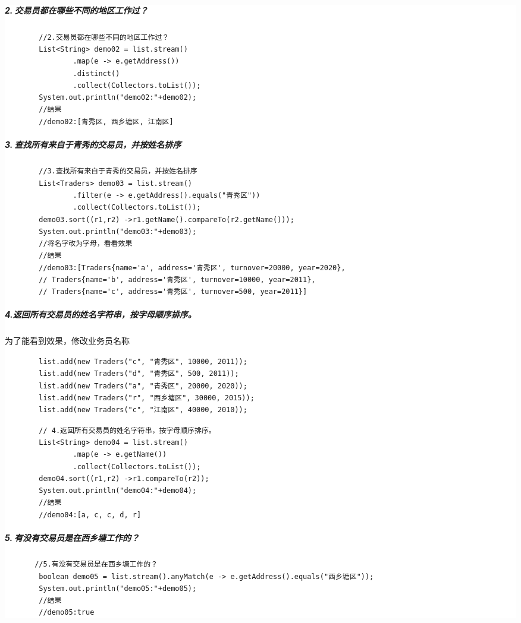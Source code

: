 ##### 2. 交易员都在哪些不同的地区工作过？

~~~
        //2.交易员都在哪些不同的地区工作过？
        List<String> demo02 = list.stream()
                .map(e -> e.getAddress())
                .distinct()
                .collect(Collectors.toList());
        System.out.println("demo02:"+demo02);
        //结果
        //demo02:[青秀区, 西乡塘区, 江南区]
~~~

##### 3. 查找所有来自于青秀的交易员，并按姓名排序

~~~
        //3.查找所有来自于青秀的交易员，并按姓名排序
        List<Traders> demo03 = list.stream()
                .filter(e -> e.getAddress().equals("青秀区"))
                .collect(Collectors.toList());
        demo03.sort((r1,r2) ->r1.getName().compareTo(r2.getName()));
        System.out.println("demo03:"+demo03);
        //将名字改为字母，看看效果
        //结果
        //demo03:[Traders{name='a', address='青秀区', turnover=20000, year=2020},
        // Traders{name='b', address='青秀区', turnover=10000, year=2011},
        // Traders{name='c', address='青秀区', turnover=500, year=2011}]
~~~

##### 4.返回所有交易员的姓名字符串，按字母顺序排序。

为了能看到效果，修改业务员名称

~~~
        list.add(new Traders("c", "青秀区", 10000, 2011));
        list.add(new Traders("d", "青秀区", 500, 2011));
        list.add(new Traders("a", "青秀区", 20000, 2020));
        list.add(new Traders("r", "西乡塘区", 30000, 2015));
        list.add(new Traders("c", "江南区", 40000, 2010));
~~~

~~~
        // 4.返回所有交易员的姓名字符串，按字母顺序排序。
        List<String> demo04 = list.stream()
                .map(e -> e.getName())
                .collect(Collectors.toList());
        demo04.sort((r1,r2) ->r1.compareTo(r2));
        System.out.println("demo04:"+demo04);
        //结果
        //demo04:[a, c, c, d, r]
~~~

##### 5. 有没有交易员是在西乡塘工作的？

~~~
       //5.有没有交易员是在西乡塘工作的？
        boolean demo05 = list.stream().anyMatch(e -> e.getAddress().equals("西乡塘区"));
        System.out.println("demo05:"+demo05);
        //结果
        //demo05:true
~~~
